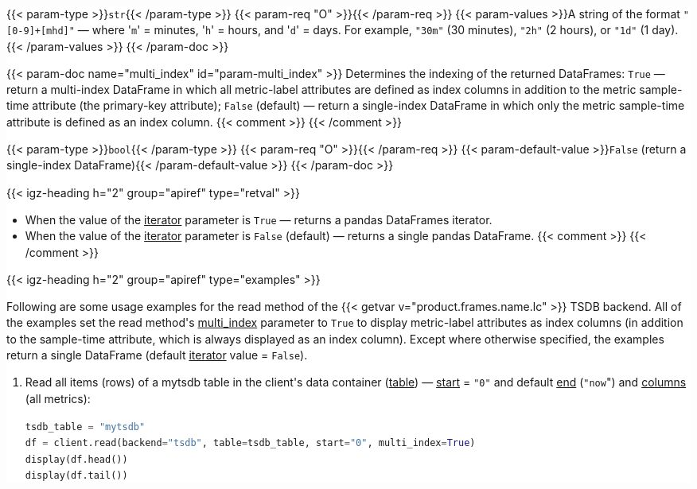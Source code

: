   {{< param-type >}}`str`{{< /param-type >}}
  {{< param-req "O" >}}{{< /param-req >}}
  {{< param-values >}}A string of the format `"[0-9]+[mhd]"` &mdash; where '`m`' = minutes, '`h`' = hours, and '`d`' = days.
    For example, `"30m"` (30 minutes), `"2h"` (2 hours), or `"1d"` (1 day).
  {{< /param-values >}}
  {{< /param-doc >}}

  
  {{< param-doc name="multi_index" id="param-multi_index" >}}
  Determines the indexing of the returned DataFrames:
  `True` &mdash; return a multi-index DataFrame in which all metric-label attributes are defined as index columns in addition to the metric sample-time attribute (the primary-key attribute); `False` (default) &mdash; return a single-index DataFrame in which only the metric sample-time attribute is defined as an index column.
  {{< comment >}}
  {{< /comment >}}

  {{< param-type >}}`bool`{{< /param-type >}}
  {{< param-req "O" >}}{{< /param-req >}}
  {{< param-default-value >}}`False` (return a single-index DataFrame){{< /param-default-value >}}
  {{< /param-doc >}}
</dl>


{{< igz-heading h="2" group="apiref" type="retval" >}}

- When the value of the [<paramname>iterator</paramname>](#param-iterator) parameter is `True` &mdash; returns a pandas DataFrames iterator.
- When the value of the [<paramname>iterator</paramname>](#param-iterator) parameter is `False` (default) &mdash; returns a single pandas DataFrame.
{{< comment >}}
{{< /comment >}}


{{< igz-heading h="2" group="apiref" type="examples" >}}

Following are some usage examples for the <func>read</func> method of the {{< getvar v="product.frames.name.lc" >}} TSDB backend.
All of the examples set the <func>read</func> method's [<paramname>multi_index</paramname>](#param-multi_index) parameter to `True` to display metric-label attributes as index columns (in addition to the sample-time attribute, which is always displayed as an index column).
Except where otherwise specified, the examples return a single DataFrame (default [<paramname>iterator</paramname>](#param-iterator) value = `False`).

1. <a id="example-basic-read-all"></a>Read all items (rows) of a <path>mytsdb</path> table in the client's data container ([<paramname>table</paramname>](#param-table)) &mdash;  [<paramname>start</paramname>](#param-start) = `"0"` and default [<paramname>end</paramname>](#param-end) (`"now`") and [<paramname>columns</paramname>](#param-columns) (all metrics):
    ```python
    tsdb_table = "mytsdb"
    df = client.read(backend="tsdb", table=tsdb_table, start="0", multi_index=True)
    display(df.head())
    display(df.tail())
    ```
